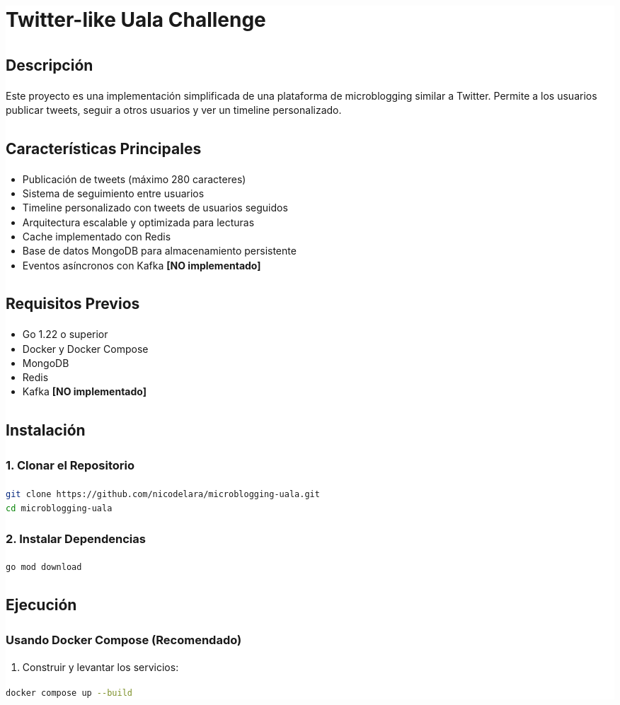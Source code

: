 # Twitter-like Uala Challenge

## Descripción

Este proyecto es una implementación simplificada de una plataforma de microblogging similar a Twitter. Permite a los usuarios publicar tweets, seguir a otros usuarios y ver un timeline personalizado.

## Características Principales

- Publicación de tweets (máximo 280 caracteres)
- Sistema de seguimiento entre usuarios
- Timeline personalizado con tweets de usuarios seguidos
- Arquitectura escalable y optimizada para lecturas
- Cache implementado con Redis
- Base de datos MongoDB para almacenamiento persistente
- Eventos asíncronos con Kafka **[NO implementado]**

## Requisitos Previos

- Go 1.22 o superior
- Docker y Docker Compose
- MongoDB
- Redis
- Kafka **[NO implementado]**

## Instalación

### 1. Clonar el Repositorio

```bash
git clone https://github.com/nicodelara/microblogging-uala.git
cd microblogging-uala
```

### 2. Instalar Dependencias

```bash
go mod download
```

## Ejecución

### Usando Docker Compose (Recomendado)

1. Construir y levantar los servicios:

```bash
docker compose up --build
```
